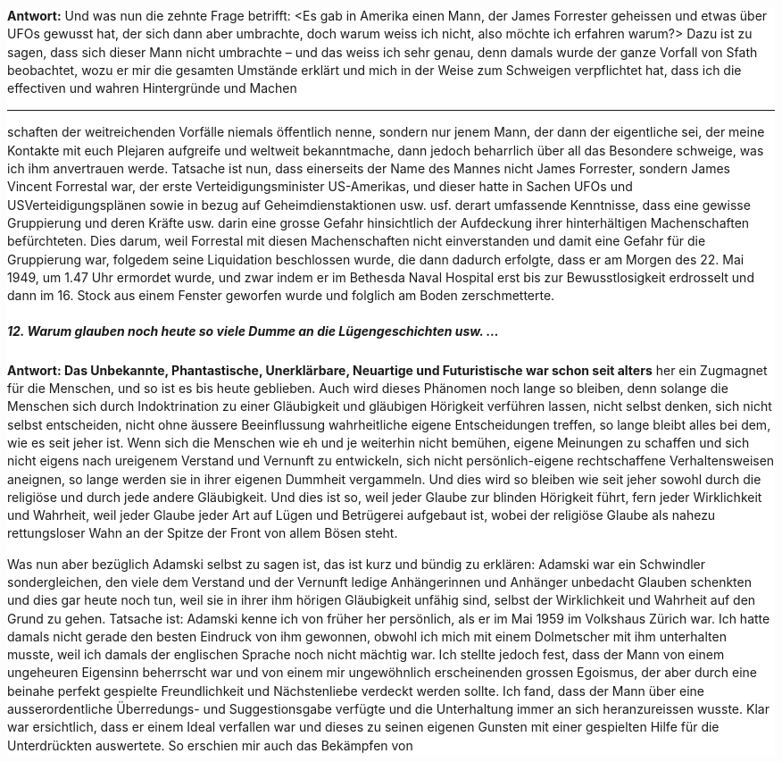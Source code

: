 **Antwort:**
Und was nun die zehnte Frage betrifft: <Es gab in Amerika einen Mann, der James Forrester geheissen
und etwas über UFOs gewusst hat, der sich dann aber umbrachte, doch warum weiss ich nicht, also
möchte ich erfahren warum?>
Dazu ist zu sagen, dass sich dieser Mann nicht umbrachte – und das weiss ich sehr genau, denn damals
wurde der ganze Vorfall von Sfath beobachtet, wozu er mir die gesamten Umstände erklärt und mich in
der Weise zum Schweigen verpflichtet hat, dass ich die effectiven und wahren Hintergründe und Machen

-----

schaften der weitreichenden Vorfälle niemals öffentlich nenne, sondern nur jenem Mann, der dann der
eigentliche sei, der meine Kontakte mit euch Plejaren aufgreife und weltweit bekanntmache, dann jedoch
beharrlich über all das Besondere schweige, was ich ihm anvertrauen werde.
Tatsache ist nun, dass einerseits der Name des Mannes nicht James Forrester, sondern James Vincent
Forrestal war, der erste Verteidigungsminister US-Amerikas, und dieser hatte in Sachen UFOs und USVerteidigungsplänen sowie in bezug auf Geheimdienstaktionen usw. usf. derart umfassende Kenntnisse,
dass eine gewisse Gruppierung und deren Kräfte usw. darin eine grosse Gefahr hinsichtlich der Aufdeckung ihrer hinterhältigen Machenschaften befürchteten. Dies darum, weil Forrestal mit diesen Machenschaften nicht einverstanden und damit eine Gefahr für die Gruppierung war, folgedem seine Liquidation
beschlossen wurde, die dann dadurch erfolgte, dass er am Morgen des 22. Mai 1949, um 1.47 Uhr ermordet wurde, und zwar indem er im Bethesda Naval Hospital erst bis zur Bewusstlosigkeit erdrosselt
und dann im 16. Stock aus einem Fenster geworfen wurde und folglich am Boden zerschmetterte.

##### 12. Warum glauben noch heute so viele Dumme an die Lügengeschichten usw. …

**Antwort: Das Unbekannte, Phantastische, Unerklärbare, Neuartige und Futuristische war schon seit alters**
her ein Zugmagnet für die Menschen, und so ist es bis heute geblieben. Auch wird dieses Phänomen
noch lange so bleiben, denn solange die Menschen sich durch Indoktrination zu einer Gläubigkeit und
gläubigen Hörigkeit verführen lassen, nicht selbst denken, sich nicht selbst entscheiden, nicht ohne
äussere Beeinflussung wahrheitliche eigene Entscheidungen treffen, so lange bleibt alles bei dem, wie es
seit jeher ist.
Wenn sich die Menschen wie eh und je weiterhin nicht bemühen, eigene Meinungen zu schaffen und sich
nicht eigens nach ureigenem Verstand und Vernunft zu entwickeln, sich nicht persönlich-eigene rechtschaffene Verhaltensweisen aneignen, so lange werden sie in ihrer eigenen Dummheit vergammeln. Und
dies wird so bleiben wie seit jeher sowohl durch die religiöse und durch jede andere Gläubigkeit. Und dies
ist so, weil jeder Glaube zur blinden Hörigkeit führt, fern jeder Wirklichkeit und Wahrheit, weil jeder Glaube jeder Art auf Lügen und Betrügerei aufgebaut ist, wobei der religiöse Glaube als nahezu rettungsloser
Wahn an der Spitze der Front von allem Bösen steht.

Was nun aber bezüglich Adamski selbst zu sagen ist, das ist kurz und bündig zu erklären: Adamski war
ein Schwindler sondergleichen, den viele dem Verstand und der Vernunft ledige Anhängerinnen und Anhänger unbedacht Glauben schenkten und dies gar heute noch tun, weil sie in ihrer ihm hörigen Gläubigkeit unfähig sind, selbst der Wirklichkeit und Wahrheit auf den Grund zu gehen.
Tatsache ist: Adamski kenne ich von früher her persönlich, als er im Mai 1959 im Volkshaus Zürich war.
Ich hatte damals nicht gerade den besten Eindruck von ihm gewonnen, obwohl ich mich mit einem Dolmetscher mit ihm unterhalten musste, weil ich damals der englischen Sprache noch nicht mächtig war.
Ich stellte jedoch fest, dass der Mann von einem ungeheuren Eigensinn beherrscht war und von einem
mir ungewöhnlich erscheinenden grossen Egoismus, der aber durch eine beinahe perfekt gespielte
Freundlichkeit und Nächstenliebe verdeckt werden sollte. Ich fand, dass der Mann über eine ausserordentliche Überredungs- und Suggestionsgabe verfügte und die Unterhaltung immer an sich heranzureissen wusste. Klar war ersichtlich, dass er einem Ideal verfallen war und dieses zu seinen eigenen Gunsten
mit einer gespielten Hilfe für die Unterdrückten auswertete. So erschien mir auch das Bekämpfen von